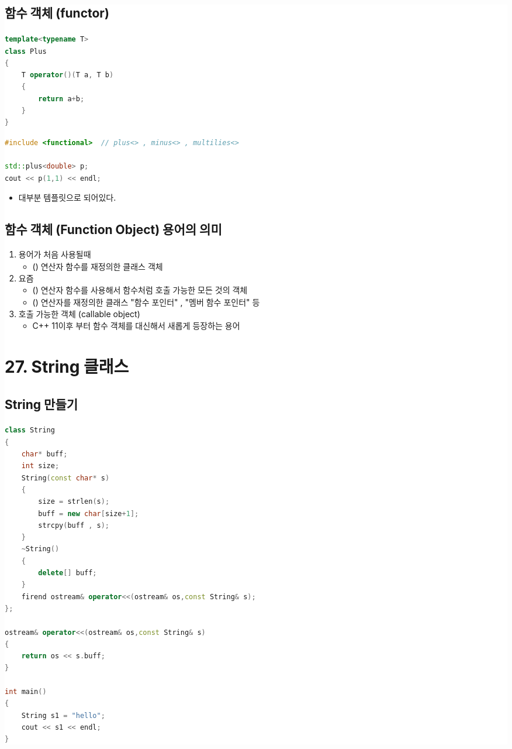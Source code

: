 ## 함수 객체 (functor)
```cpp
template<typename T>
class Plus
{
    T operator()(T a, T b)
    {
        return a+b;
    }
}
```

```cpp
#include <functional>  // plus<> , minus<> , multilies<>

std::plus<double> p;
cout << p(1,1) << endl;
```
- 대부분 템플릿으로 되어있다. 


## 함수 객체 (Function Object) 용어의 의미
1. 용어가 처음 사용될때
    - () 연산자 함수를 재정의한 클래스 객체
1. 요즘
    - () 연산자 함수를 사용해서 함수처럼 호출 가능한 모든 것의 객체
    - () 연산자를 재정의한 클래스 "함수 포인터" , "멤버 함수 포인터" 등
1. 호출 가능한 객체 (callable object)
    - C++ 11이후 부터 함수 객체를 대신해서 새롭게 등장하는 용어



# 27. String 클래스
## String 만들기
```cpp
class String
{
    char* buff;
    int size;
    String(const char* s)
    {
        size = strlen(s);
        buff = new char[size+1];
        strcpy(buff , s);
    }
    ~String()
    {
        delete[] buff;
    }
    firend ostream& operator<<(ostream& os,const String& s);
};

ostream& operator<<(ostream& os,const String& s)
{
    return os << s.buff;
}

int main()
{
    String s1 = "hello";
    cout << s1 << endl;
}
```